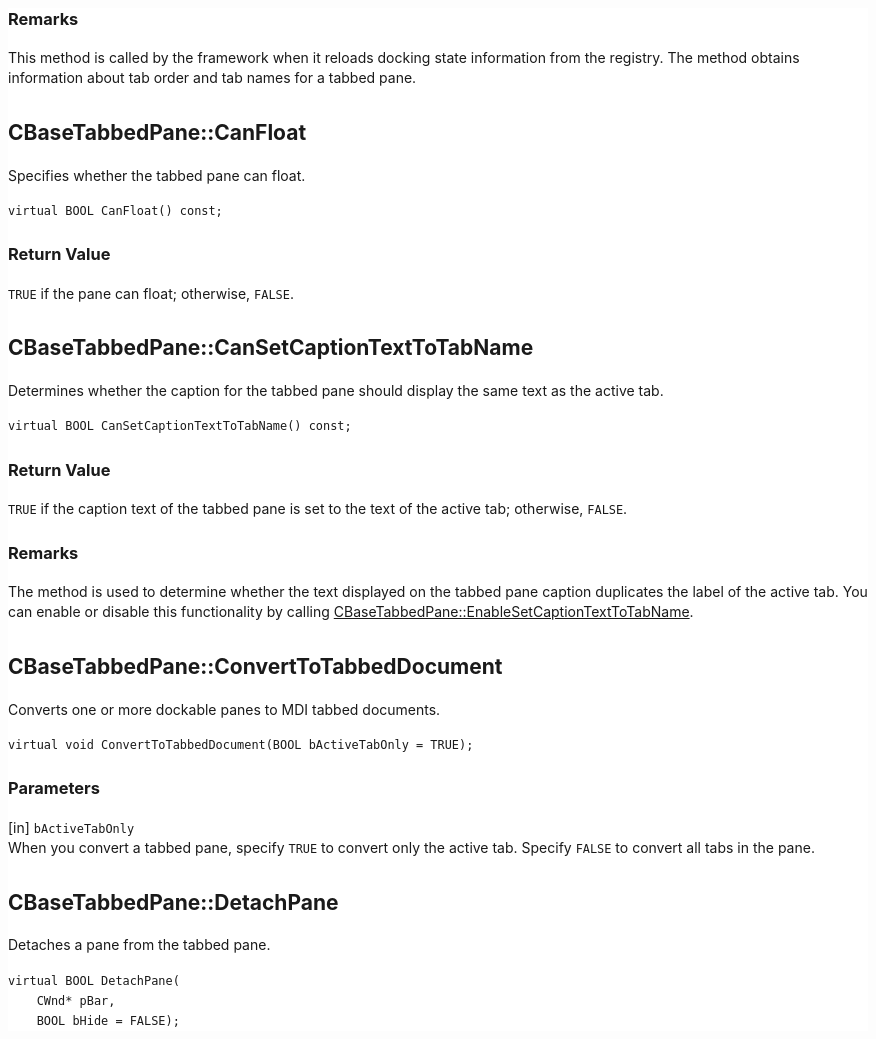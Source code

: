 ### Remarks  
 This method is called by the framework when it reloads docking state information from the registry. The method obtains information about tab order and tab names for a tabbed pane.  
  
##  <a name="canfloat"></a>  CBaseTabbedPane::CanFloat  
 Specifies whether the tabbed pane can float.  
  
```  
virtual BOOL CanFloat() const;  
```  
  
### Return Value  
 `TRUE` if the pane can float; otherwise, `FALSE`.  
  
##  <a name="cansetcaptiontexttotabname"></a>  CBaseTabbedPane::CanSetCaptionTextToTabName  
 Determines whether the caption for the tabbed pane should display the same text as the active tab.  
  
```  
virtual BOOL CanSetCaptionTextToTabName() const;  
```  
  
### Return Value  
 `TRUE` if the caption text of the tabbed pane is set to the text of the active tab; otherwise, `FALSE`.  
  
### Remarks  
 The method is used to determine whether the text displayed on the tabbed pane caption duplicates the label of the active tab. You can enable or disable this functionality by calling [CBaseTabbedPane::EnableSetCaptionTextToTabName](#enablesetcaptiontexttotabname).  
  
##  <a name="converttotabbeddocument"></a>  CBaseTabbedPane::ConvertToTabbedDocument  
 Converts one or more dockable panes to MDI tabbed documents.  
  
```  
virtual void ConvertToTabbedDocument(BOOL bActiveTabOnly = TRUE);
```  
  
### Parameters  
 [in] `bActiveTabOnly`  
 When you convert a tabbed pane, specify `TRUE` to convert only the active tab. Specify `FALSE` to convert all tabs in the pane.  
  
##  <a name="detachpane"></a>  CBaseTabbedPane::DetachPane  
 Detaches a pane from the tabbed pane.  
  
```  
virtual BOOL DetachPane(
    CWnd* pBar,  
    BOOL bHide = FALSE);
```  
  